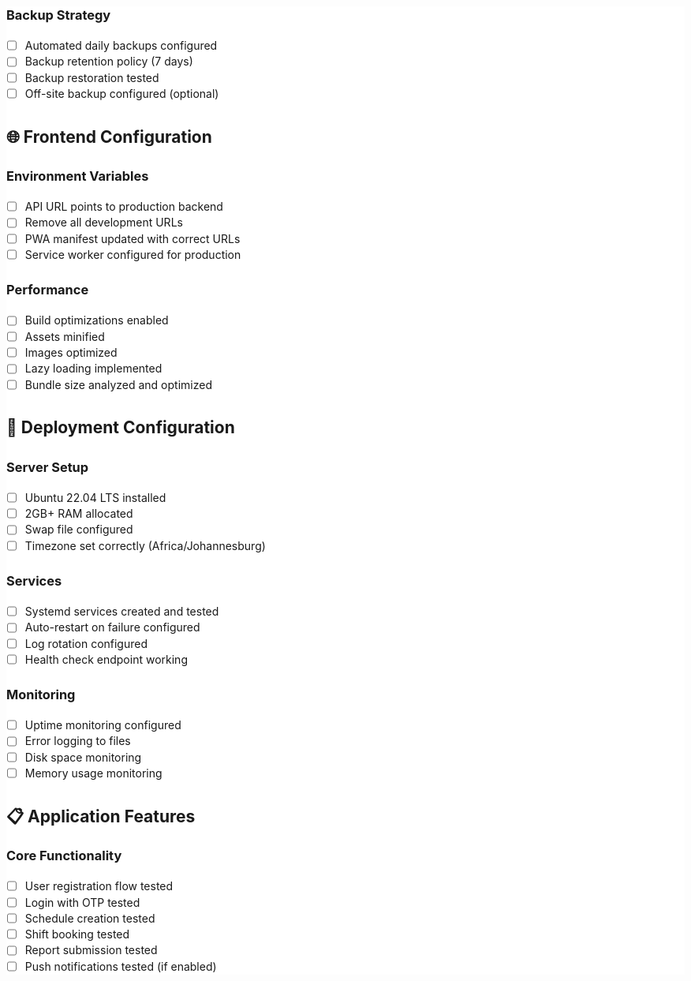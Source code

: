### Backup Strategy
- [ ] Automated daily backups configured
- [ ] Backup retention policy (7 days)
- [ ] Backup restoration tested
- [ ] Off-site backup configured (optional)

## 🌐 Frontend Configuration

### Environment Variables
- [ ] API URL points to production backend
- [ ] Remove all development URLs
- [ ] PWA manifest updated with correct URLs
- [ ] Service worker configured for production

### Performance
- [ ] Build optimizations enabled
- [ ] Assets minified
- [ ] Images optimized
- [ ] Lazy loading implemented
- [ ] Bundle size analyzed and optimized

## 🚀 Deployment Configuration

### Server Setup
- [ ] Ubuntu 22.04 LTS installed
- [ ] 2GB+ RAM allocated
- [ ] Swap file configured
- [ ] Timezone set correctly (Africa/Johannesburg)

### Services
- [ ] Systemd services created and tested
- [ ] Auto-restart on failure configured
- [ ] Log rotation configured
- [ ] Health check endpoint working

### Monitoring
- [ ] Uptime monitoring configured
- [ ] Error logging to files
- [ ] Disk space monitoring
- [ ] Memory usage monitoring

## 📋 Application Features

### Core Functionality
- [ ] User registration flow tested
- [ ] Login with OTP tested
- [ ] Schedule creation tested
- [ ] Shift booking tested
- [ ] Report submission tested
- [ ] Push notifications tested (if enabled)
